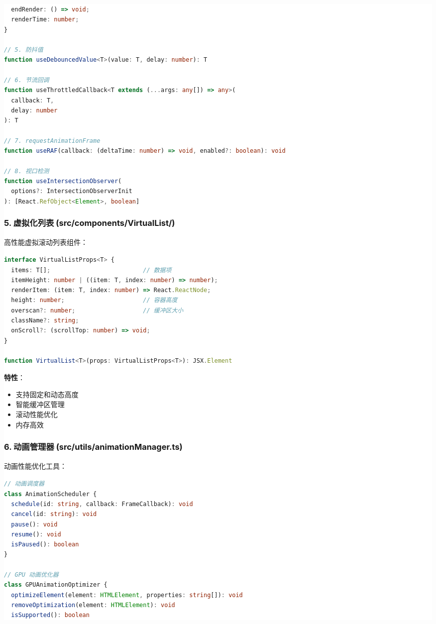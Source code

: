 ```typescript
  endRender: () => void;
  renderTime: number;
}

// 5. 防抖值
function useDebouncedValue<T>(value: T, delay: number): T

// 6. 节流回调
function useThrottledCallback<T extends (...args: any[]) => any>(
  callback: T,
  delay: number
): T

// 7. requestAnimationFrame
function useRAF(callback: (deltaTime: number) => void, enabled?: boolean): void

// 8. 视口检测
function useIntersectionObserver(
  options?: IntersectionObserverInit
): [React.RefObject<Element>, boolean]
```

### 5. 虚拟化列表 (src/components/VirtualList/)

高性能虚拟滚动列表组件：

```typescript
interface VirtualListProps<T> {
  items: T[];                          // 数据项
  itemHeight: number | ((item: T, index: number) => number);
  renderItem: (item: T, index: number) => React.ReactNode;
  height: number;                      // 容器高度
  overscan?: number;                   // 缓冲区大小
  className?: string;
  onScroll?: (scrollTop: number) => void;
}

function VirtualList<T>(props: VirtualListProps<T>): JSX.Element
```

**特性**：
- 支持固定和动态高度
- 智能缓冲区管理
- 滚动性能优化
- 内存高效

### 6. 动画管理器 (src/utils/animationManager.ts)

动画性能优化工具：

```typescript
// 动画调度器
class AnimationScheduler {
  schedule(id: string, callback: FrameCallback): void
  cancel(id: string): void
  pause(): void
  resume(): void
  isPaused(): boolean
}

// GPU 动画优化器
class GPUAnimationOptimizer {
  optimizeElement(element: HTMLElement, properties: string[]): void
  removeOptimization(element: HTMLElement): void
  isSupported(): boolean
```